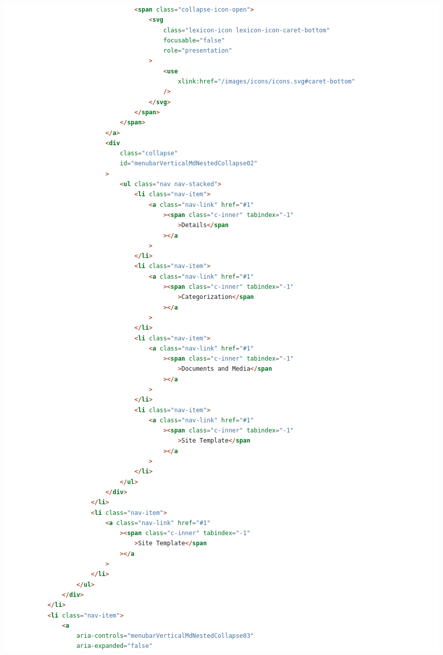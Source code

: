 ```html
									<span class="collapse-icon-open">
										<svg
											class="lexicon-icon lexicon-icon-caret-bottom"
											focusable="false"
											role="presentation"
										>
											<use
												xlink:href="/images/icons/icons.svg#caret-bottom"
											/>
										</svg>
									</span>
								</span>
							</a>
							<div
								class="collapse"
								id="menubarVerticalMdNestedCollapse02"
							>
								<ul class="nav nav-stacked">
									<li class="nav-item">
										<a class="nav-link" href="#1"
											><span class="c-inner" tabindex="-1"
												>Details</span
											></a
										>
									</li>
									<li class="nav-item">
										<a class="nav-link" href="#1"
											><span class="c-inner" tabindex="-1"
												>Categorization</span
											></a
										>
									</li>
									<li class="nav-item">
										<a class="nav-link" href="#1"
											><span class="c-inner" tabindex="-1"
												>Documents and Media</span
											></a
										>
									</li>
									<li class="nav-item">
										<a class="nav-link" href="#1"
											><span class="c-inner" tabindex="-1"
												>Site Template</span
											></a
										>
									</li>
								</ul>
							</div>
						</li>
						<li class="nav-item">
							<a class="nav-link" href="#1"
								><span class="c-inner" tabindex="-1"
									>Site Template</span
								></a
							>
						</li>
					</ul>
				</div>
			</li>
			<li class="nav-item">
				<a
					aria-controls="menubarVerticalMdNestedCollapse03"
					aria-expanded="false"
```